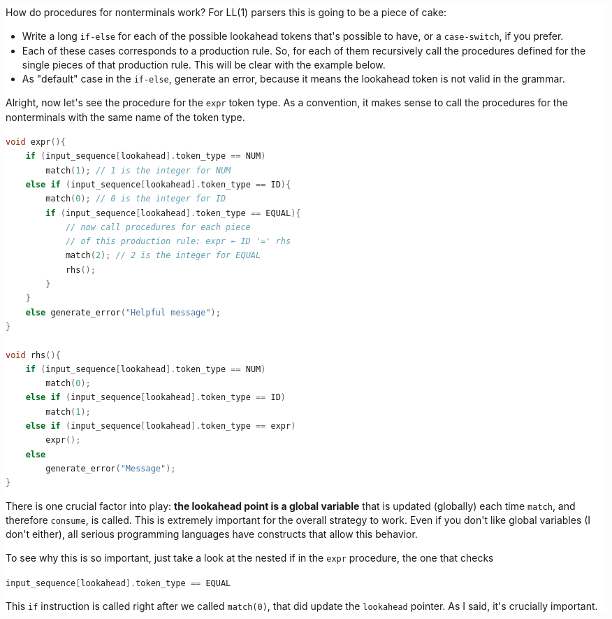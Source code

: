 How do procedures for nonterminals work? For LL(1) parsers this is going to be a piece of cake:

- Write a long `if-else` for each of the possible lookahead tokens that's possible to have, or a `case-switch`, if you prefer.
- Each of these cases corresponds to a production rule. So, for each of them recursively call the procedures defined for the single pieces of that production rule. This will be clear with the example below.
- As "default" case in the `if-else`, generate an error, because it means the lookahead token is not valid in the grammar.

Alright, now let's see the procedure for the `expr` token type. As a convention, it makes sense to call the procedures for the nonterminals with the same name of the token type.

```C
void expr(){
    if (input_sequence[lookahead].token_type == NUM)
        match(1); // 1 is the integer for NUM
    else if (input_sequence[lookahead].token_type == ID){
        match(0); // 0 is the integer for ID
        if (input_sequence[lookahead].token_type == EQUAL){
            // now call procedures for each piece
            // of this production rule: expr ← ID '=' rhs
            match(2); // 2 is the integer for EQUAL
            rhs();
        }
    }
    else generate_error("Helpful message");
}

void rhs(){
    if (input_sequence[lookahead].token_type == NUM)
        match(0);
    else if (input_sequence[lookahead].token_type == ID)
        match(1);
    else if (input_sequence[lookahead].token_type == expr)
        expr();
    else
        generate_error("Message");
}
```

There is one crucial factor into play: **the lookahead point is a global variable** that is updated (globally) each time `match`, and therefore `consume`, is called. This is extremely important for the overall strategy to work. Even if you don't like global variables (I don't either), all serious programming languages have constructs that allow this behavior.

To see why this is so important, just take a look at the nested if in the `expr` procedure, the one that checks

```C
input_sequence[lookahead].token_type == EQUAL
```

This `if` instruction is called right after we called `match(0)`, that did update the `lookahead` pointer. As I said, it's crucially important.
